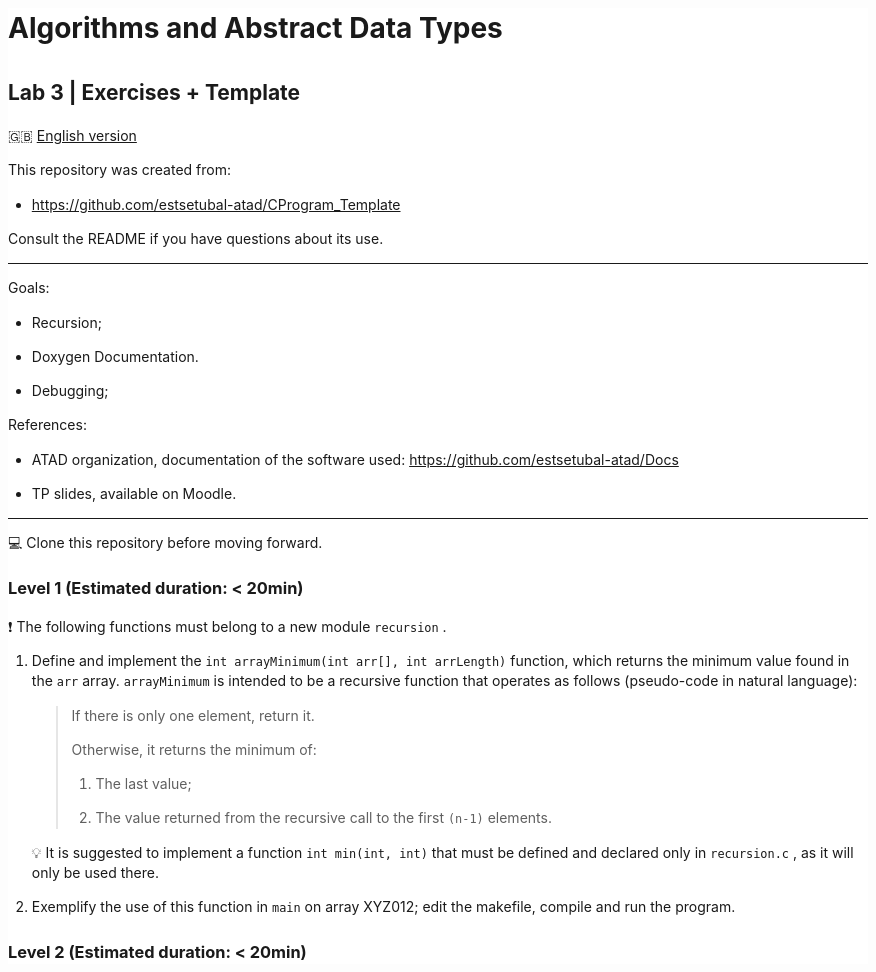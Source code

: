 # Algorithms and Abstract Data Types

## Lab 3 \| Exercises + Template

🇬🇧 [English version](README_en.md)

This repository was created from:

- <https://github.com/estsetubal-atad/CProgram_Template>

Consult the README if you have questions about its use.

------------------------------------------------------------------------

Goals:

- Recursion;

- Doxygen Documentation.

- Debugging;

References:

- ATAD organization, documentation of the software used: <https://github.com/estsetubal-atad/Docs>

- TP slides, available on Moodle.

------------------------------------------------------------------------

💻 Clone this repository before moving forward.

### Level 1 (Estimated duration: &lt; 20min)

❗ The following functions must belong to a new module `recursion` .

1.  Define and implement the `int arrayMinimum(int arr[], int arrLength)` function, which returns the minimum value found in the `arr` array. `arrayMinimum` is intended to be a recursive function that operates as follows (pseudo-code in natural language):

    > If there is only one element, return it.
    >
    > Otherwise, it returns the minimum of:
    >
    > 1)  The last value;
    >
    > <!-- -->
    >
    > 2)  The value returned from the recursive call to the first `(n-1)` elements.

    💡 It is suggested to implement a function `int min(int, int)` that must be defined and declared only in `recursion.c` , as it will only be used there.

2.  Exemplify the use of this function in `main` on array XYZ012; edit the makefile, compile and run the program.

### Level 2 (Estimated duration: &lt; 20min)

